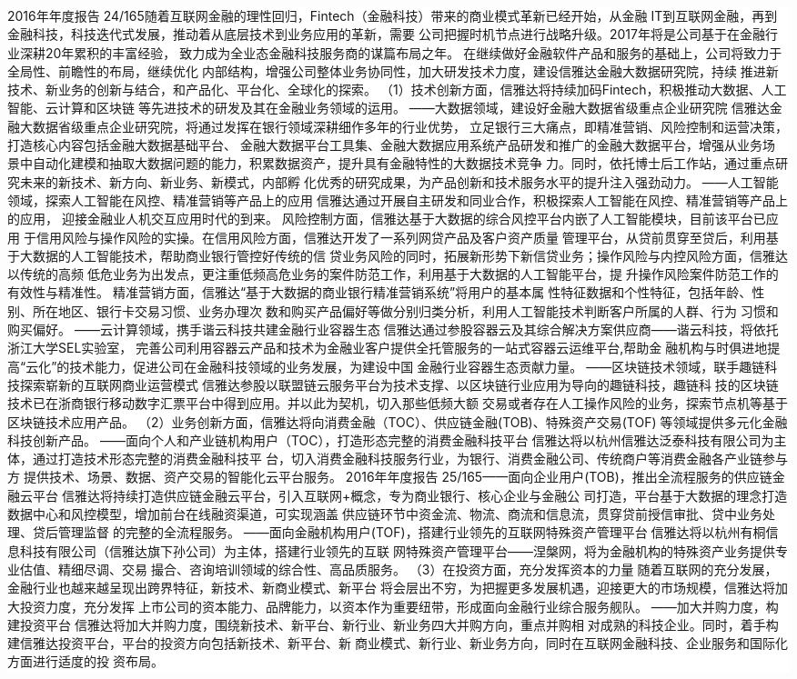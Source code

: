 2016年年度报告
24/165随着互联网金融的理性回归，Fintech（金融科技）带来的商业模式革新已经开始，从金融
IT到互联网金融，再到金融科技，科技迭代式发展，推动着从底层技术到业务应用的革新，需要
公司把握时机节点进行战略升级。2017年将是公司基于在金融行业深耕20年累积的丰富经验，
致力成为全业态金融科技服务商的谋篇布局之年。
在继续做好金融软件产品和服务的基础上，公司将致力于全局性、前瞻性的布局，继续优化
内部结构，增强公司整体业务协同性，加大研发技术力度，建设信雅达金融大数据研究院，持续
推进新技术、新业务的创新与结合，和产品化、平台化、全球化的探索。
（1）技术创新方面，信雅达将持续加码Fintech，积极推动大数据、人工智能、云计算和区块链
等先进技术的研发及其在金融业务领域的运用。
——大数据领域，建设好金融大数据省级重点企业研究院
信雅达金融大数据省级重点企业研究院，将通过发挥在银行领域深耕细作多年的行业优势，
立足银行三大痛点，即精准营销、风险控制和运营决策，打造核心内容包括金融大数据基础平台、
金融大数据平台工具集、金融大数据应用系统产品研发和推广的金融大数据平台，增强从业务场
景中自动化建模和抽取大数据问题的能力，积累数据资产，提升具有金融特性的大数据技术竞争
力。同时，依托博士后工作站，通过重点研究未来的新技术、新方向、新业务、新模式，内部孵
化优秀的研究成果，为产品创新和技术服务水平的提升注入强劲动力。
——人工智能领域，探索人工智能在风控、精准营销等产品上的应用
信雅达通过开展自主研发和同业合作，积极探索人工智能在风控、精准营销等产品上的应用，
迎接金融业人机交互应用时代的到来。
风险控制方面，信雅达基于大数据的综合风控平台内嵌了人工智能模块，目前该平台已应用
于信用风险与操作风险的实操。在信用风险方面，信雅达开发了一系列网贷产品及客户资产质量
管理平台，从贷前贯穿至贷后，利用基于大数据的人工智能技术，帮助商业银行管控好传统的信
贷业务风险的同时，拓展新形势下新信贷业务；操作风险与内控风险方面，信雅达以传统的高频
低危业务为出发点，更注重低频高危业务的案件防范工作，利用基于大数据的人工智能平台，提
升操作风险案件防范工作的有效性与精准性。
精准营销方面，信雅达“基于大数据的商业银行精准营销系统”将用户的基本属
性特征数据和个性特征，包括年龄、性别、所在地区、银行卡交易习惯、业务办理次
数和购买产品偏好等做分别归类分析，利用人工智能技术判断客户所属的人群、行为
习惯和购买偏好。
——云计算领域，携手谐云科技共建金融行业容器生态
信雅达通过参股容器云及其综合解决方案供应商——谐云科技，将依托浙江大学SEL实验室，
完善公司利用容器云产品和技术为金融业客户提供全托管服务的一站式容器云运维平台,帮助金
融机构与时俱进地提高“云化”的技术能力，促进公司在金融科技领域的业务发展，为建设中国
金融行业容器生态贡献力量。
——区块链技术领域，联手趣链科技探索崭新的互联网商业运营模式
信雅达参股以联盟链云服务平台为技术支撑、以区块链行业应用为导向的趣链科技，趣链科
技的区块链技术已在浙商银行移动数字汇票平台中得到应用。并以此为契机，切入那些低频大额
交易或者存在人工操作风险的业务，探索节点机等基于区块链技术应用产品。
（2）业务创新方面，信雅达将向消费金融（TOC）、供应链金融(TOB)、特殊资产交易(TOF)
等领域提供多元化金融科技创新产品。
——面向个人和产业链机构用户（TOC），打造形态完整的消费金融科技平台
信雅达将以杭州信雅达泛泰科技有限公司为主体，通过打造技术形态完整的消费金融科技平
台，切入消费金融科技服务行业，为银行、消费金融公司、传统商户等消费金融各产业链参与方
提供技术、场景、数据、资产交易的智能化云平台服务。
2016年年度报告
25/165——面向企业用户(TOB)，推出全流程服务的供应链金融云平台
信雅达将持续打造供应链金融云平台，引入互联网+概念，专为商业银行、核心企业与金融公
司打造，平台基于大数据的理念打造数据中心和风控模型，增加前台在线融资渠道，可实现涵盖
供应链环节中资金流、物流、商流和信息流，贯穿贷前授信审批、贷中业务处理、贷后管理监督
的完整的全流程服务。
——面向金融机构用户(TOF)，搭建行业领先的互联网特殊资产管理平台
信雅达将以杭州有桐信息科技有限公司（信雅达旗下孙公司）为主体，搭建行业领先的互联
网特殊资产管理平台——涅槃网，将为金融机构的特殊资产业务提供专业估值、精细尽调、交易
撮合、咨询培训领域的综合性、高品质服务。
（3）在投资方面，充分发挥资本的力量
随着互联网的充分发展，金融行业也越来越呈现出跨界特征，新技术、新商业模式、新平台
将会层出不穷，为把握更多发展机遇，迎接更大的市场规模，信雅达将加大投资力度，充分发挥
上市公司的资本能力、品牌能力，以资本作为重要纽带，形成面向金融行业综合服务舰队。
——加大并购力度，构建投资平台
信雅达将加大并购力度，围绕新技术、新平台、新行业、新业务四大并购方向，重点并购相
对成熟的科技企业。同时，着手构建信雅达投资平台，平台的投资方向包括新技术、新平台、新
商业模式、新行业、新业务方向，同时在互联网金融科技、企业服务和国际化方面进行适度的投
资布局。
